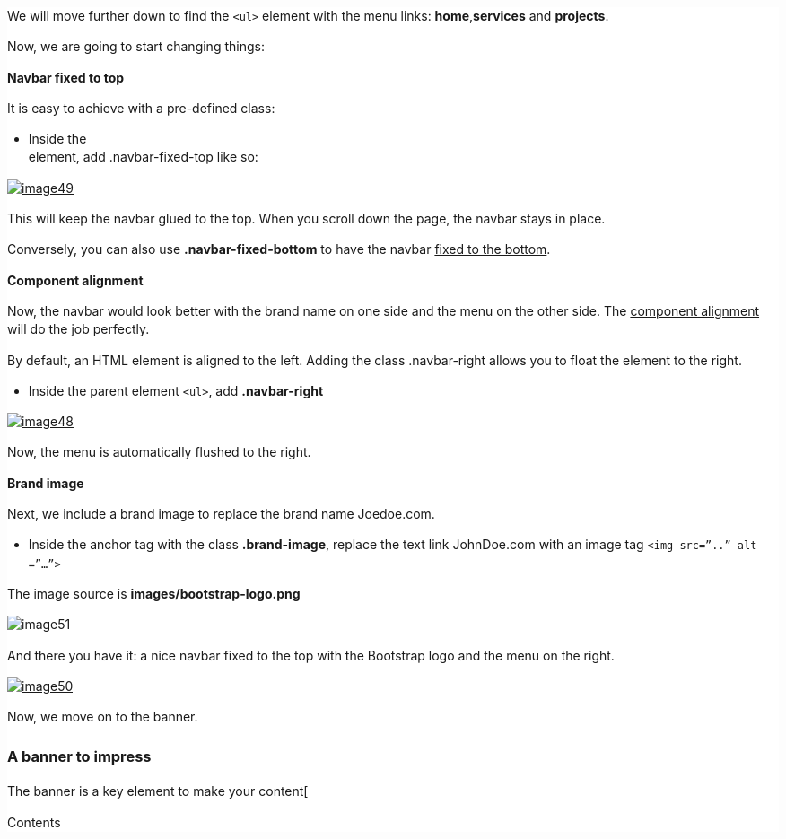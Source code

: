 We will move further down to find the `<ul>` element with the menu links: **home**,**services** and **projects**.

Now, we are going to start changing things:

**Navbar fixed to top**
  
It is easy to achieve with a pre-defined class:

  * Inside the <nav> element, add .navbar-fixed-top like so:

[<img class="aligncenter wp-image-146148" src="https://blog.udemy.com/wp-content/uploads/2015/08/image491.png" alt="image49" width="792" height="122" />](https://blog.udemy.com/wp-content/uploads/2015/08/image491.png)

This will keep the navbar glued to the top. When you scroll down the page, the navbar stays in place.

Conversely, you can also use **.navbar-fixed-bottom** to have the navbar <a href="http://getbootstrap.com/components/#navbar-fixed-bottom" target="_blank">fixed to the bottom</a>.

**Component alignment**
  
Now, the navbar would look better with the brand name on one side and the menu on the other side. The <a href="http://getbootstrap.com/components/#navbar-component-alignment" target="_blank">component alignment</a> will do the job perfectly.

By default, an HTML element is aligned to the left. Adding the class .navbar-right allows you to float the element to the right.

  * Inside the parent element `<ul>`, add **.navbar-right**

[<img class="aligncenter wp-image-146150" src="https://blog.udemy.com/wp-content/uploads/2015/08/image481.png" alt="image48" width="789" height="215" />](https://blog.udemy.com/wp-content/uploads/2015/08/image481.png)

Now, the menu is automatically flushed to the right.

**Brand image**
  
Next, we include a brand image to replace the brand name Joedoe.com.

  * Inside the anchor tag with the class **.brand-image**, replace the text link JohnDoe.com with an image tag `<img src=”..” alt=”…”>`

The image source is **images/bootstrap-logo.png**

<img class="aligncenter wp-image-146151" src="https://blog.udemy.com/wp-content/uploads/2015/08/image511.png" alt="image51" width="789" height="169" />

And there you have it: a nice navbar fixed to the top with the Bootstrap logo and the menu on the right.

[<img class="aligncenter wp-image-146152" src="https://blog.udemy.com/wp-content/uploads/2015/08/image501.png" alt="image50" width="788" height="173" />](https://blog.udemy.com/wp-content/uploads/2015/08/image501.png)

Now, we move on to the banner.

### <span id="A_banner_to_impress"><a id="2_2"></a>A banner to impress</span>

The banner is a key element to make your content[<p style="text-align: justify;">
  <div id="toc_container" class="no_bullets">
    <p class="toc_title">
      Contents
    </p>
    